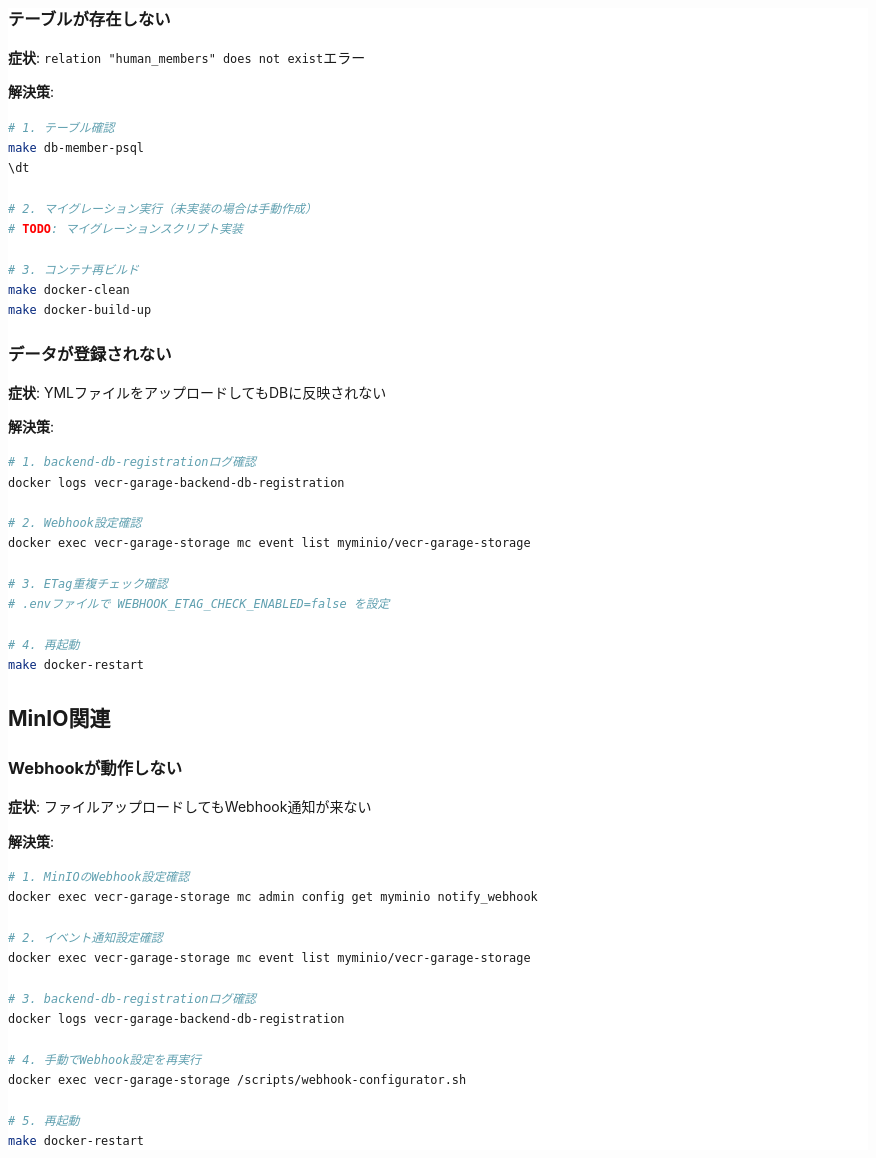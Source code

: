 ### テーブルが存在しない

**症状**: `relation "human_members" does not exist`エラー

**解決策**:

```bash
# 1. テーブル確認
make db-member-psql
\dt

# 2. マイグレーション実行（未実装の場合は手動作成）
# TODO: マイグレーションスクリプト実装

# 3. コンテナ再ビルド
make docker-clean
make docker-build-up
```

### データが登録されない

**症状**: YMLファイルをアップロードしてもDBに反映されない

**解決策**:

```bash
# 1. backend-db-registrationログ確認
docker logs vecr-garage-backend-db-registration

# 2. Webhook設定確認
docker exec vecr-garage-storage mc event list myminio/vecr-garage-storage

# 3. ETag重複チェック確認
# .envファイルで WEBHOOK_ETAG_CHECK_ENABLED=false を設定

# 4. 再起動
make docker-restart
```

## MinIO関連

### Webhookが動作しない

**症状**: ファイルアップロードしてもWebhook通知が来ない

**解決策**:

```bash
# 1. MinIOのWebhook設定確認
docker exec vecr-garage-storage mc admin config get myminio notify_webhook

# 2. イベント通知設定確認
docker exec vecr-garage-storage mc event list myminio/vecr-garage-storage

# 3. backend-db-registrationログ確認
docker logs vecr-garage-backend-db-registration

# 4. 手動でWebhook設定を再実行
docker exec vecr-garage-storage /scripts/webhook-configurator.sh

# 5. 再起動
make docker-restart
```
